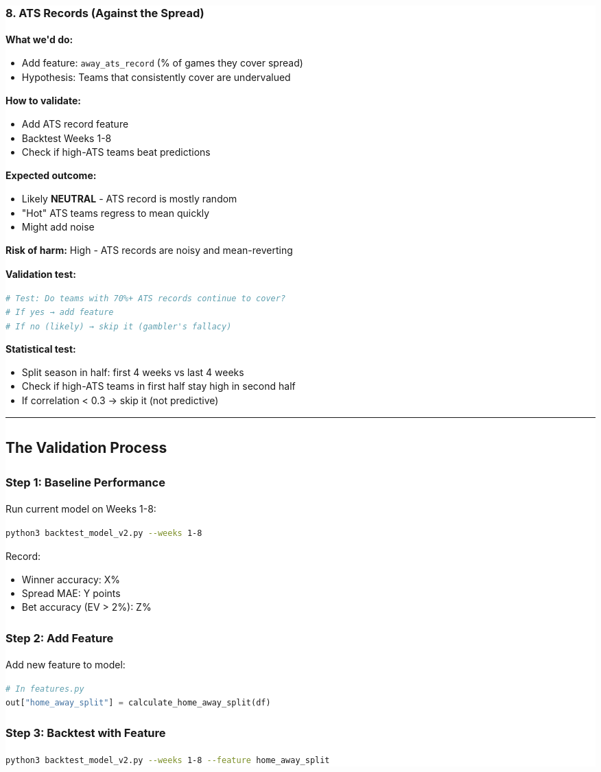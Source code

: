 ### 8. ATS Records (Against the Spread)
**What we'd do:**
- Add feature: `away_ats_record` (% of games they cover spread)
- Hypothesis: Teams that consistently cover are undervalued

**How to validate:**
- Add ATS record feature
- Backtest Weeks 1-8
- Check if high-ATS teams beat predictions

**Expected outcome:**
- Likely **NEUTRAL** - ATS record is mostly random
- "Hot" ATS teams regress to mean quickly
- Might add noise

**Risk of harm:** High - ATS records are noisy and mean-reverting

**Validation test:**
```python
# Test: Do teams with 70%+ ATS records continue to cover?
# If yes → add feature
# If no (likely) → skip it (gambler's fallacy)
```

**Statistical test:**
- Split season in half: first 4 weeks vs last 4 weeks
- Check if high-ATS teams in first half stay high in second half
- If correlation < 0.3 → skip it (not predictive)

---

## The Validation Process

### Step 1: Baseline Performance
Run current model on Weeks 1-8:
```bash
python3 backtest_model_v2.py --weeks 1-8
```

Record:
- Winner accuracy: X%
- Spread MAE: Y points
- Bet accuracy (EV > 2%): Z%

### Step 2: Add Feature
Add new feature to model:
```python
# In features.py
out["home_away_split"] = calculate_home_away_split(df)
```

### Step 3: Backtest with Feature
```bash
python3 backtest_model_v2.py --weeks 1-8 --feature home_away_split
```
